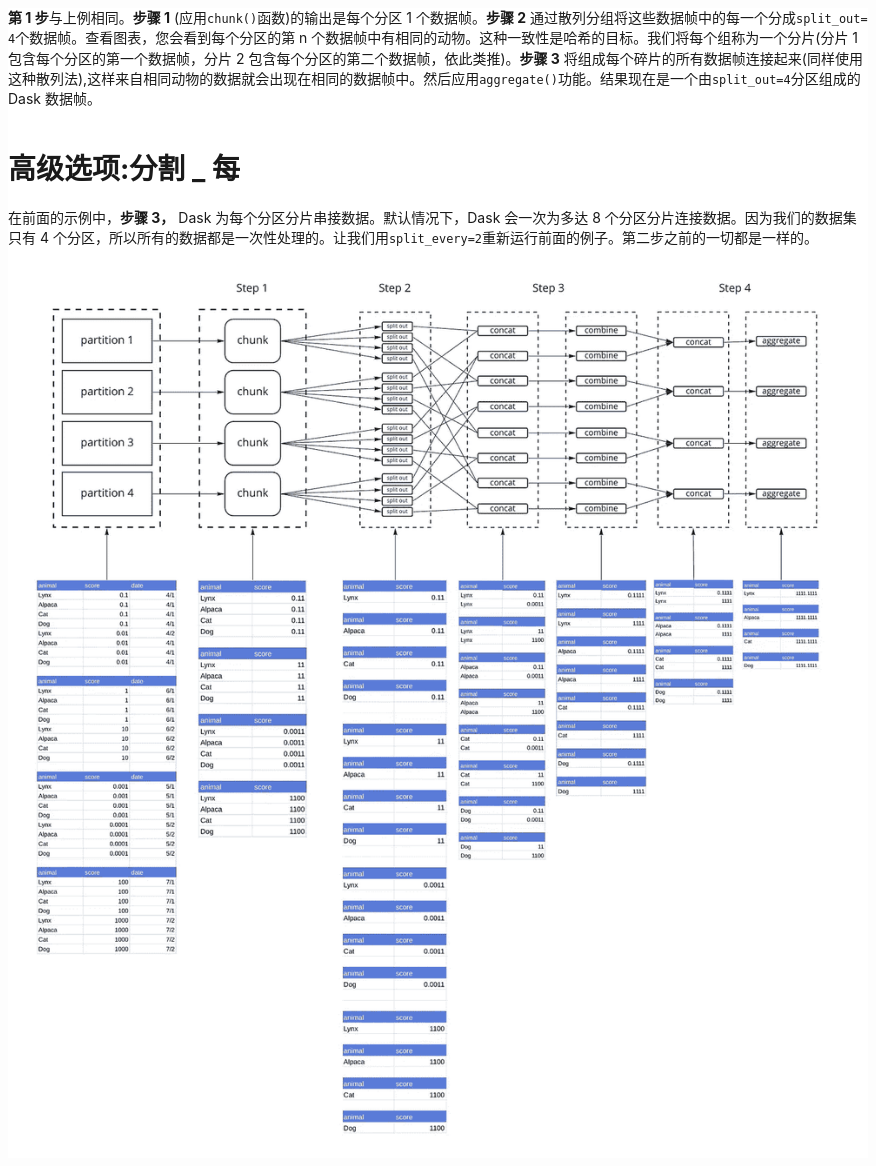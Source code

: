 **第 1 步**与上例相同。**步骤 1** (应用`chunk()`函数)的输出是每个分区 1 个数据帧。**步骤 2** 通过散列分组将这些数据帧中的每一个分成`split_out=4`个数据帧。查看图表，您会看到每个分区的第 n 个数据帧中有相同的动物。这种一致性是哈希的目标。我们将每个组称为一个分片(分片 1 包含每个分区的第一个数据帧，分片 2 包含每个分区的第二个数据帧，依此类推)。**步骤 3** 将组成每个碎片的所有数据帧连接起来(同样使用这种散列法),这样来自相同动物的数据就会出现在相同的数据帧中。然后应用`aggregate()`功能。结果现在是一个由`split_out=4`分区组成的 Dask 数据帧。

# 高级选项:分割 _ 每

在前面的示例中，**步骤 3，** Dask 为每个分区分片串接数据。默认情况下，Dask 会一次为多达 8 个分区分片连接数据。因为我们的数据集只有 4 个分区，所以所有的数据都是一次性处理的。让我们用`split_every=2`重新运行前面的例子。第二步之前的一切都是一样的。

![](img/2c238cfabc09da9bd3e0110893cb4d22.png)
